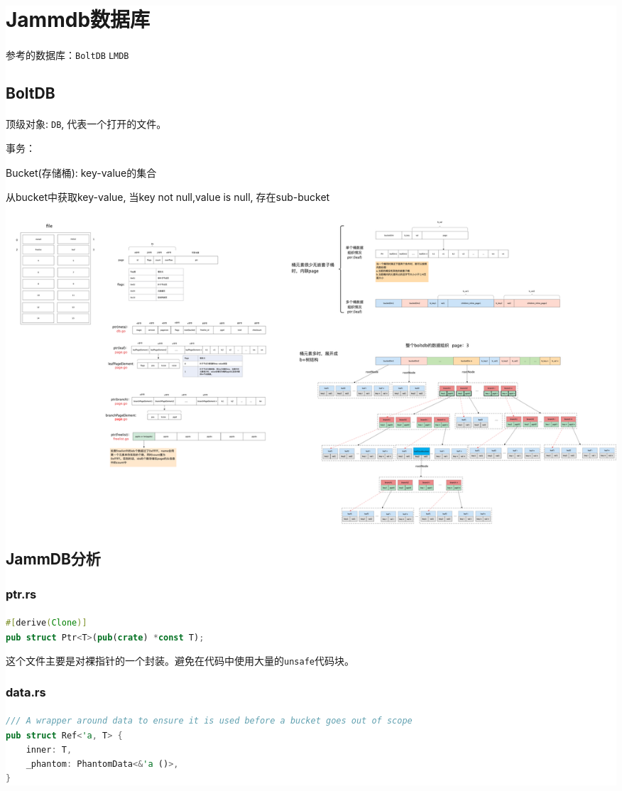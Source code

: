 # Jammdb数据库

参考的数据库：`BoltDB` `LMDB`

## BoltDB

顶级对象: `DB`, 代表一个打开的文件。

事务：

Bucket(存储桶): key-value的集合 

从bucket中获取key-value, 当key not null,value is null, 存在sub-bucket

![img](assert/boltdb核心源码分析.png)

## JammDB分析

### ptr.rs

```rust
#[derive(Clone)]
pub struct Ptr<T>(pub(crate) *const T);
```

这个文件主要是对裸指针的一个封装。避免在代码中使用大量的`unsafe`代码块。

### data.rs

```rust
/// A wrapper around data to ensure it is used before a bucket goes out of scope
pub struct Ref<'a, T> {
    inner: T,
    _phantom: PhantomData<&'a ()>,
}
```
